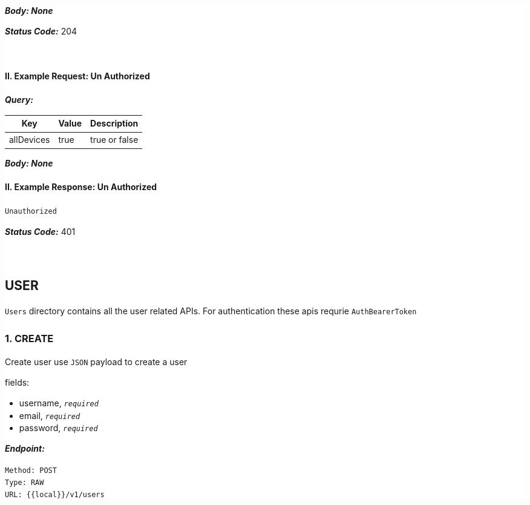 
***Body: None***



***Status Code:*** 204

<br>



#### II. Example Request: Un Authorized



***Query:***

| Key | Value | Description |
| --- | ------|-------------|
| allDevices | true | true or false |



***Body: None***



#### II. Example Response: Un Authorized
```js
Unauthorized
```


***Status Code:*** 401

<br>



## USER

`Users` directory contains all the user related APIs. For authentication these apis requrie `AuthBearerToken`



### 1. CREATE


Create user use `JSON` payload to create a user

fields:

- username, _`required`_
- email, _`required`_
- password, _`required`_


***Endpoint:***

```bash
Method: POST
Type: RAW
URL: {{local}}/v1/users
```
